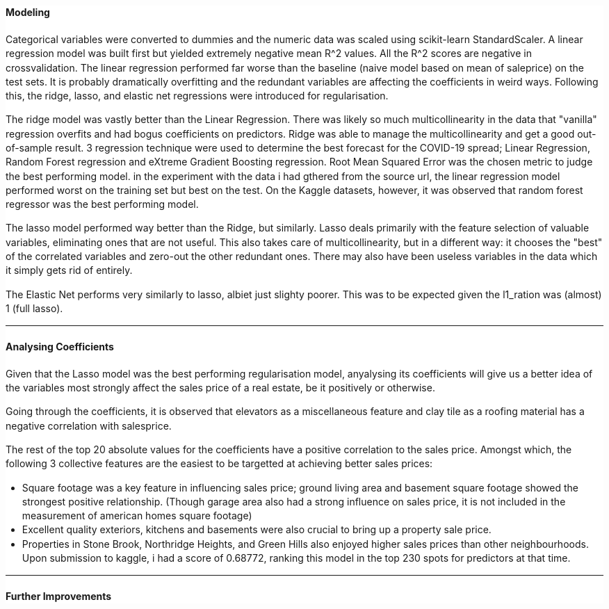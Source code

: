 #### Modeling

Categorical variables were converted to dummies and the numeric data was scaled using scikit-learn StandardScaler. A linear regression model was built first but yielded extremely negative mean R^2 values. All the R^2 scores are negative in crossvalidation. The linear regression performed far worse than the baseline (naive model based on mean of saleprice) on the test sets. It is probably dramatically overfitting and the redundant variables are affecting the coefficients in weird ways. Following this, the ridge, lasso, and elastic net regressions were introduced for regularisation.

The ridge model was vastly better than the Linear Regression. There was likely so much multicollinearity in the data that "vanilla" regression overfits and had bogus coefficients on predictors. Ridge was able to manage the multicollinearity and get a good out-of-sample result.
3 regression technique were used to determine the best forecast for the COVID-19 spread; Linear Regression, Random Forest regression and eXtreme Gradient Boosting regression. Root Mean Squared Error was the chosen metric to judge the best performing model. in the experiment with the data i had gthered from the source url, the linear regression model performed worst on the training set but best on the test. On the Kaggle datasets, however, it was observed that random forest regressor was the best performing model. 

The lasso model performed way better than the Ridge, but similarly. Lasso deals primarily with the feature selection of valuable variables, eliminating ones that are not useful. This also takes care of multicollinearity, but in a different way: it chooses the "best" of the correlated variables and zero-out the other redundant ones. There may also have been useless variables in the data which it simply gets rid of entirely.

The Elastic Net performs very similarly to lasso, albiet just slighty poorer. This was to be expected given the l1_ration was (almost) 1 (full lasso).

---
#### Analysing Coefficients

Given that the Lasso model was the best performing regularisation model, anyalysing its coefficients will give us a better idea of the variables most strongly affect the sales price of a real estate, be it positively or otherwise.

Going through the coefficients, it is observed that elevators as a miscellaneous feature and clay tile as a roofing material has a negative correlation with salesprice. 

The rest of the top 20 absolute values for the coefficients have a positive correlation to the sales price. Amongst which, the following 3 collective features are the easiest to be targetted at achieving better sales prices:
- Square footage was a key feature in influencing sales price; ground living area and basement square footage showed the strongest positive relationship. (Though garage area also had a strong influence on sales price, it is not included in the measurement of american homes square footage)
- Excellent quality exteriors, kitchens and basements were also crucial to bring up a property sale price.
- Properties in Stone Brook, Northridge Heights, and Green Hills also enjoyed higher sales prices than other neighbourhoods.
Upon submission to kaggle, i had a score of 0.68772, ranking this model in the top 230 spots for predictors at that time.

---
#### Further Improvements
